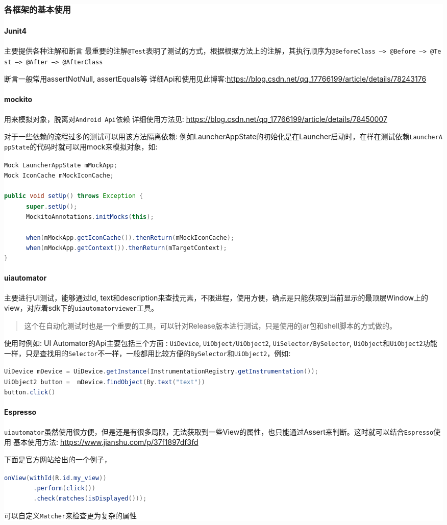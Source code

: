 ### 各框架的基本使用

#### Junit4
主要提供各种注解和断言
最重要的注解`@Test`表明了测试的方式，根据根据方法上的注解，其执行顺序为`@BeforeClass –> @Before –> @Test –> @After –> @AfterClass`

断言一般常用assertNotNull, assertEquals等
详细Api和使用见此博客:https://blog.csdn.net/qq_17766199/article/details/78243176

#### mockito
用来模拟对象，脱离对`Android Api`依赖
详细使用方法见: https://blog.csdn.net/qq_17766199/article/details/78450007

对于一些依赖的流程过多的测试可以用该方法隔离依赖: 例如LauncherAppState的初始化是在Launcher启动时，在样在测试依赖`LauncherAppState`的代码时就可以用mock来模拟对象，如:

```java
Mock LauncherAppState mMockApp;
Mock IconCache mMockIconCache;

public void setUp() throws Exception {
      super.setUp();
      MockitoAnnotations.initMocks(this);

      when(mMockApp.getIconCache()).thenReturn(mMockIconCache);
      when(mMockApp.getContext()).thenReturn(mTargetContext);
}
```


#### uiautomator
主要进行UI测试，能够通过Id, text和description来查找元素，不限进程，使用方便，确点是只能获取到当前显示的最顶层Window上的view，对应着sdk下的`uiautomatorviewer`工具。
> 这个在自动化测试时也是一个重要的工具，可以针对Release版本进行测试，只是使用的jar包和shell脚本的方式做的。

使用时例如:
UI Automator的Api主要包括三个方面 : `UiDevice`, `UiObject/UiObject2`, `UiSelector/BySelector`, `UiObject`和`UiObject2`功能一样，只是查找用的`Selector`不一样，一般都用比较方便的`BySelector`和`UiObject2`，例如: 

```java
UiDevice mDevice = UiDevice.getInstance(InstrumentationRegistry.getInstrumentation());
UiObject2 button =  mDevice.findObject(By.text("text"))
button.click()
```

#### Espresso
`uiautomator`虽然使用很方便，但是还是有很多局限，无法获取到一些View的属性，也只能通过Assert来判断。这时就可以结合`Espresso`使用
基本使用方法: https://www.jianshu.com/p/37f1897df3fd

下面是官方网站给出的一个例子，

```java
onView(withId(R.id.my_view))            
        .perform(click()) 
        .check(matches(isDisplayed())); 
```
可以自定义`Matcher`来检查更为复杂的属性
